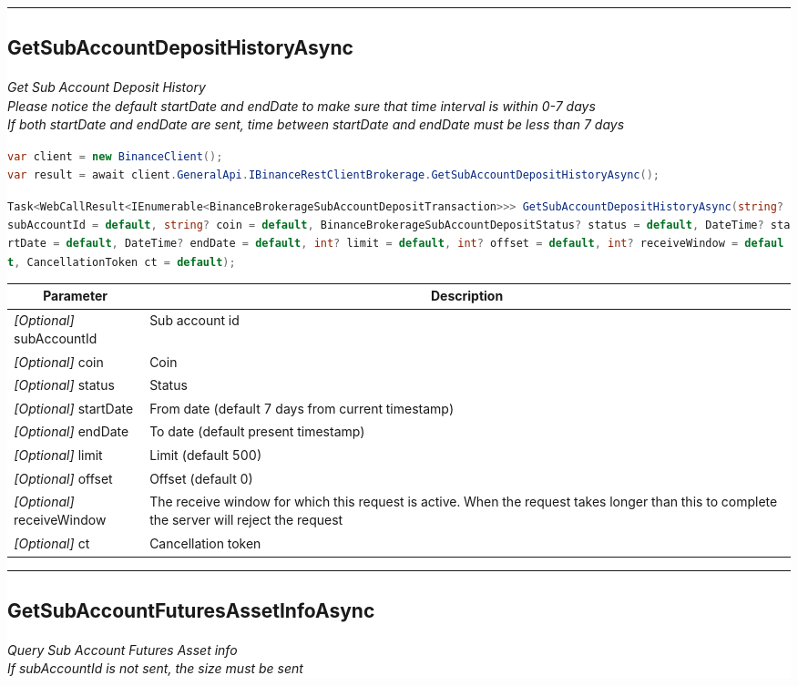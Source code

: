 </p>

***

## GetSubAccountDepositHistoryAsync  

<p>

*Get Sub Account Deposit History*  
*<para>Please notice the default startDate and endDate to make sure that time interval is within 0-7 days</para>*  
*<para>If both startDate and endDate are sent, time between startDate and endDate must be less than 7 days</para>*  

```csharp  
var client = new BinanceClient();  
var result = await client.GeneralApi.IBinanceRestClientBrokerage.GetSubAccountDepositHistoryAsync();  
```  

```csharp  
Task<WebCallResult<IEnumerable<BinanceBrokerageSubAccountDepositTransaction>>> GetSubAccountDepositHistoryAsync(string? subAccountId = default, string? coin = default, BinanceBrokerageSubAccountDepositStatus? status = default, DateTime? startDate = default, DateTime? endDate = default, int? limit = default, int? offset = default, int? receiveWindow = default, CancellationToken ct = default);  
```  

|Parameter|Description|
|---|---|
|_[Optional]_ subAccountId|Sub account id|
|_[Optional]_ coin|Coin|
|_[Optional]_ status|Status|
|_[Optional]_ startDate|From date (default 7 days from current timestamp)|
|_[Optional]_ endDate|To date (default present timestamp)|
|_[Optional]_ limit|Limit (default 500)|
|_[Optional]_ offset|Offset (default 0)|
|_[Optional]_ receiveWindow|The receive window for which this request is active. When the request takes longer than this to complete the server will reject the request|
|_[Optional]_ ct|Cancellation token|

</p>

***

## GetSubAccountFuturesAssetInfoAsync  

<p>

*Query Sub Account Futures Asset info*  
*<para>If subAccountId is not sent, the size must be sent</para>*  
